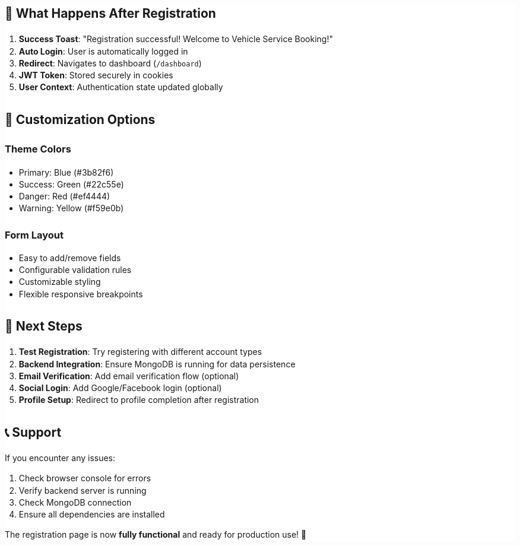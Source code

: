 ## 🎉 What Happens After Registration

1. **Success Toast**: "Registration successful! Welcome to Vehicle Service Booking!"
2. **Auto Login**: User is automatically logged in
3. **Redirect**: Navigates to dashboard (`/dashboard`)
4. **JWT Token**: Stored securely in cookies
5. **User Context**: Authentication state updated globally

## 🔧 Customization Options

### Theme Colors
- Primary: Blue (#3b82f6)
- Success: Green (#22c55e)
- Danger: Red (#ef4444)
- Warning: Yellow (#f59e0b)

### Form Layout
- Easy to add/remove fields
- Configurable validation rules
- Customizable styling
- Flexible responsive breakpoints

## 🚀 Next Steps

1. **Test Registration**: Try registering with different account types
2. **Backend Integration**: Ensure MongoDB is running for data persistence
3. **Email Verification**: Add email verification flow (optional)
4. **Social Login**: Add Google/Facebook login (optional)
5. **Profile Setup**: Redirect to profile completion after registration

## 📞 Support

If you encounter any issues:
1. Check browser console for errors
2. Verify backend server is running
3. Check MongoDB connection
4. Ensure all dependencies are installed

The registration page is now **fully functional** and ready for production use! 🎉
